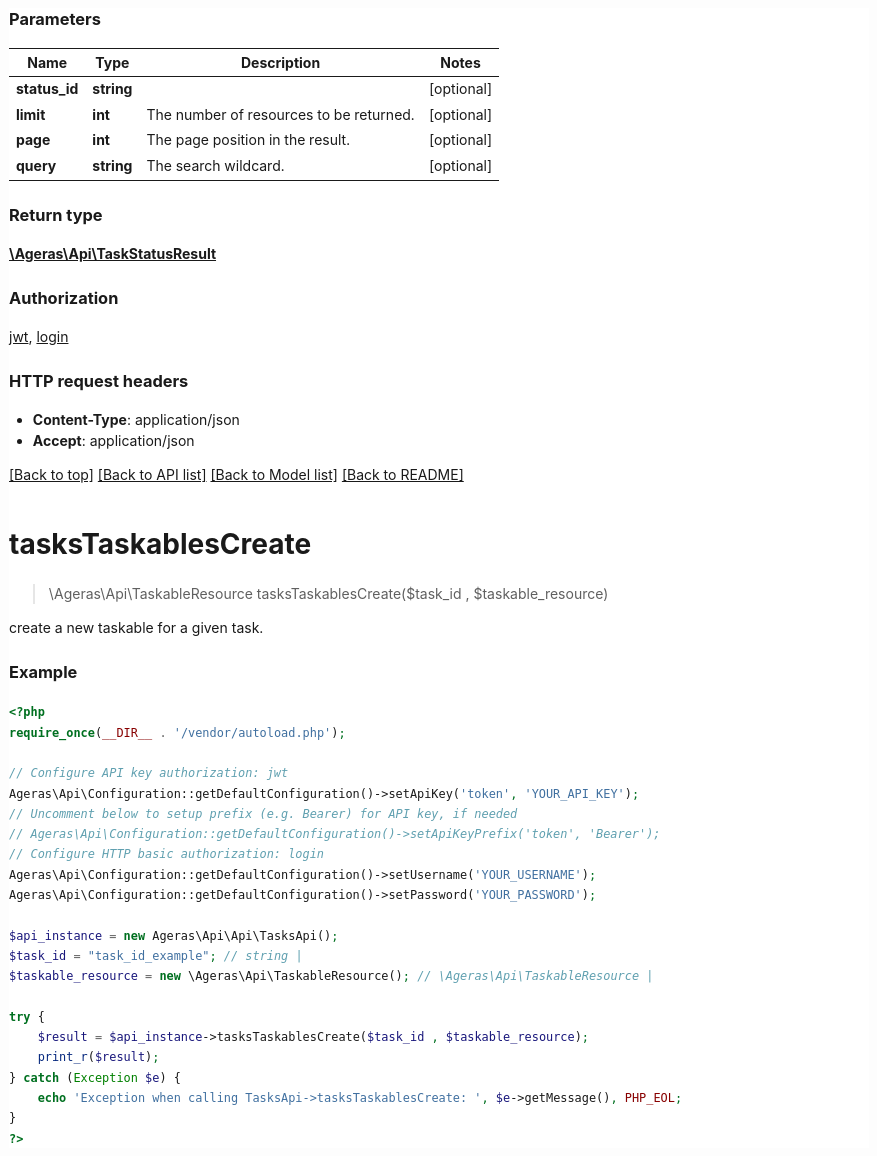 ### Parameters

Name | Type | Description  | Notes
------------- | ------------- | ------------- | -------------
 **status_id** | **string**|  | [optional]
 **limit** | **int**| The number of resources to be returned. | [optional]
 **page** | **int**| The page position in the result. | [optional]
 **query** | **string**| The search wildcard. | [optional]

### Return type

[**\Ageras\Api\TaskStatusResult**](../Model/TaskStatusResult.md)

### Authorization

[jwt](../../README.md#jwt), [login](../../README.md#login)

### HTTP request headers

 - **Content-Type**: application/json
 - **Accept**: application/json

[[Back to top]](#) [[Back to API list]](../../README.md#documentation-for-api-endpoints) [[Back to Model list]](../../README.md#documentation-for-models) [[Back to README]](../../README.md)

# **tasksTaskablesCreate**
> \Ageras\Api\TaskableResource tasksTaskablesCreate($task_id , $taskable_resource)

create a new taskable for a given task.

### Example
```php
<?php
require_once(__DIR__ . '/vendor/autoload.php');

// Configure API key authorization: jwt
Ageras\Api\Configuration::getDefaultConfiguration()->setApiKey('token', 'YOUR_API_KEY');
// Uncomment below to setup prefix (e.g. Bearer) for API key, if needed
// Ageras\Api\Configuration::getDefaultConfiguration()->setApiKeyPrefix('token', 'Bearer');
// Configure HTTP basic authorization: login
Ageras\Api\Configuration::getDefaultConfiguration()->setUsername('YOUR_USERNAME');
Ageras\Api\Configuration::getDefaultConfiguration()->setPassword('YOUR_PASSWORD');

$api_instance = new Ageras\Api\Api\TasksApi();
$task_id = "task_id_example"; // string | 
$taskable_resource = new \Ageras\Api\TaskableResource(); // \Ageras\Api\TaskableResource | 

try {
    $result = $api_instance->tasksTaskablesCreate($task_id , $taskable_resource);
    print_r($result);
} catch (Exception $e) {
    echo 'Exception when calling TasksApi->tasksTaskablesCreate: ', $e->getMessage(), PHP_EOL;
}
?>
```
